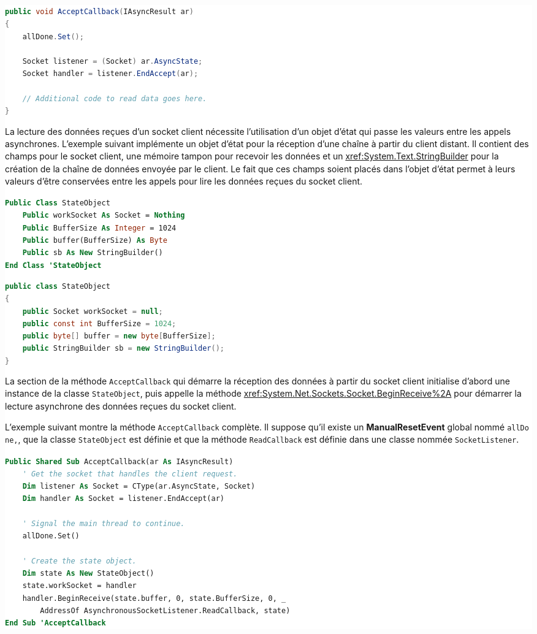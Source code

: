 ```csharp  
public void AcceptCallback(IAsyncResult ar)
{  
    allDone.Set();  
  
    Socket listener = (Socket) ar.AsyncState;  
    Socket handler = listener.EndAccept(ar);  
  
    // Additional code to read data goes here.
}  
```  
  
 La lecture des données reçues d’un socket client nécessite l’utilisation d’un objet d’état qui passe les valeurs entre les appels asynchrones. L’exemple suivant implémente un objet d’état pour la réception d’une chaîne à partir du client distant. Il contient des champs pour le socket client, une mémoire tampon pour recevoir les données et un <xref:System.Text.StringBuilder> pour la création de la chaîne de données envoyée par le client. Le fait que ces champs soient placés dans l’objet d’état permet à leurs valeurs d’être conservées entre les appels pour lire les données reçues du socket client.  
  
```vb  
Public Class StateObject  
    Public workSocket As Socket = Nothing  
    Public BufferSize As Integer = 1024  
    Public buffer(BufferSize) As Byte  
    Public sb As New StringBuilder()  
End Class 'StateObject  
```  
  
```csharp  
public class StateObject
{  
    public Socket workSocket = null;  
    public const int BufferSize = 1024;  
    public byte[] buffer = new byte[BufferSize];  
    public StringBuilder sb = new StringBuilder();  
}  
```  
  
 La section de la méthode `AcceptCallback` qui démarre la réception des données à partir du socket client initialise d’abord une instance de la classe `StateObject`, puis appelle la méthode <xref:System.Net.Sockets.Socket.BeginReceive%2A> pour démarrer la lecture asynchrone des données reçues du socket client.  
  
 L’exemple suivant montre la méthode `AcceptCallback` complète. Il suppose qu’il existe un **ManualResetEvent** global nommé `allDone,`, que la classe `StateObject` est définie et que la méthode `ReadCallback` est définie dans une classe nommée `SocketListener`.  
  
```vb  
Public Shared Sub AcceptCallback(ar As IAsyncResult)  
    ' Get the socket that handles the client request.  
    Dim listener As Socket = CType(ar.AsyncState, Socket)  
    Dim handler As Socket = listener.EndAccept(ar)  
  
    ' Signal the main thread to continue.  
    allDone.Set()  
  
    ' Create the state object.  
    Dim state As New StateObject()  
    state.workSocket = handler  
    handler.BeginReceive(state.buffer, 0, state.BufferSize, 0, _  
        AddressOf AsynchronousSocketListener.ReadCallback, state)  
End Sub 'AcceptCallback  
```  
  